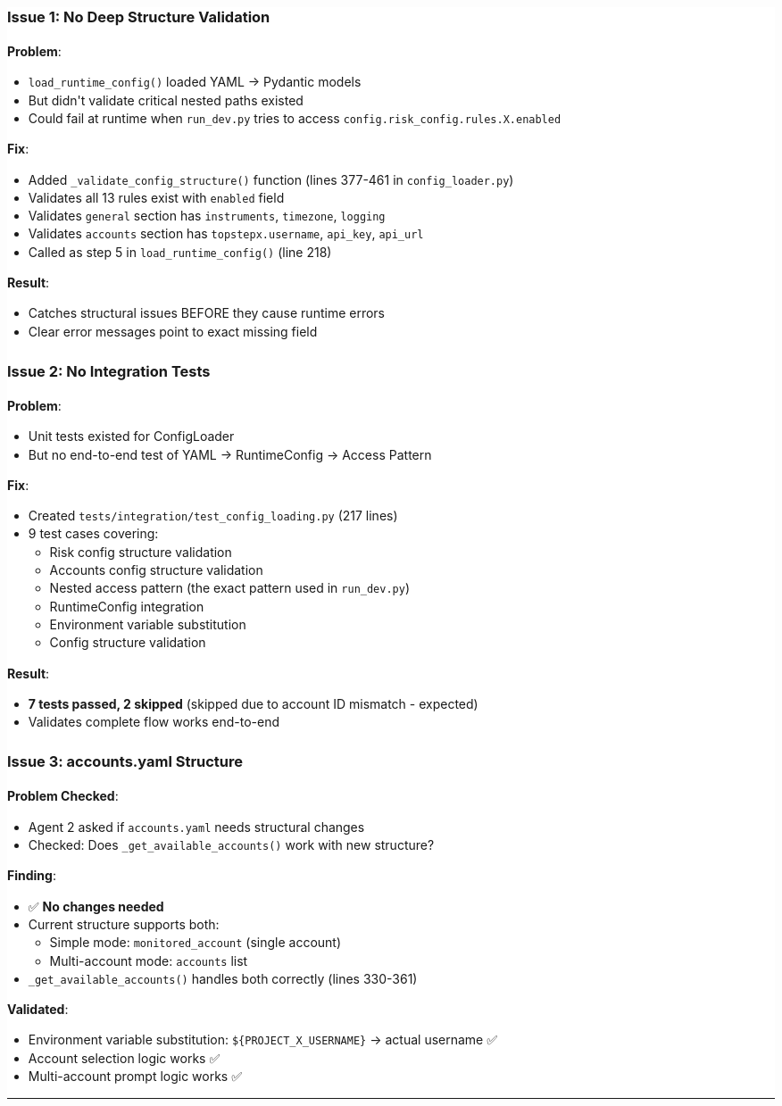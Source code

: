 ### Issue 1: No Deep Structure Validation

**Problem**:
- `load_runtime_config()` loaded YAML → Pydantic models
- But didn't validate critical nested paths existed
- Could fail at runtime when `run_dev.py` tries to access `config.risk_config.rules.X.enabled`

**Fix**:
- Added `_validate_config_structure()` function (lines 377-461 in `config_loader.py`)
- Validates all 13 rules exist with `enabled` field
- Validates `general` section has `instruments`, `timezone`, `logging`
- Validates `accounts` section has `topstepx.username`, `api_key`, `api_url`
- Called as step 5 in `load_runtime_config()` (line 218)

**Result**:
- Catches structural issues BEFORE they cause runtime errors
- Clear error messages point to exact missing field

### Issue 2: No Integration Tests

**Problem**:
- Unit tests existed for ConfigLoader
- But no end-to-end test of YAML → RuntimeConfig → Access Pattern

**Fix**:
- Created `tests/integration/test_config_loading.py` (217 lines)
- 9 test cases covering:
  - Risk config structure validation
  - Accounts config structure validation
  - Nested access pattern (the exact pattern used in `run_dev.py`)
  - RuntimeConfig integration
  - Environment variable substitution
  - Config structure validation

**Result**:
- **7 tests passed, 2 skipped** (skipped due to account ID mismatch - expected)
- Validates complete flow works end-to-end

### Issue 3: accounts.yaml Structure

**Problem Checked**:
- Agent 2 asked if `accounts.yaml` needs structural changes
- Checked: Does `_get_available_accounts()` work with new structure?

**Finding**:
- ✅ **No changes needed**
- Current structure supports both:
  - Simple mode: `monitored_account` (single account)
  - Multi-account mode: `accounts` list
- `_get_available_accounts()` handles both correctly (lines 330-361)

**Validated**:
- Environment variable substitution: `${PROJECT_X_USERNAME}` → actual username ✅
- Account selection logic works ✅
- Multi-account prompt logic works ✅

---